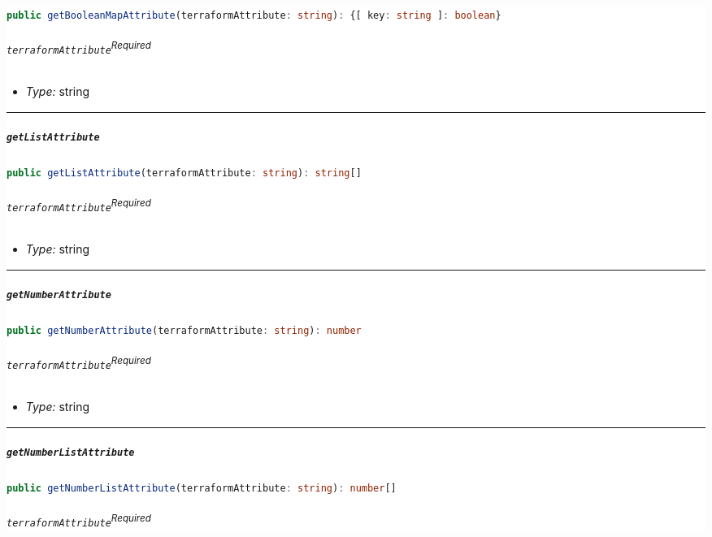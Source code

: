 ```typescript
public getBooleanMapAttribute(terraformAttribute: string): {[ key: string ]: boolean}
```

###### `terraformAttribute`<sup>Required</sup> <a name="terraformAttribute" id="@cdktf/provider-okta.dataOktaEmailCustomization.DataOktaEmailCustomization.getBooleanMapAttribute.parameter.terraformAttribute"></a>

- *Type:* string

---

##### `getListAttribute` <a name="getListAttribute" id="@cdktf/provider-okta.dataOktaEmailCustomization.DataOktaEmailCustomization.getListAttribute"></a>

```typescript
public getListAttribute(terraformAttribute: string): string[]
```

###### `terraformAttribute`<sup>Required</sup> <a name="terraformAttribute" id="@cdktf/provider-okta.dataOktaEmailCustomization.DataOktaEmailCustomization.getListAttribute.parameter.terraformAttribute"></a>

- *Type:* string

---

##### `getNumberAttribute` <a name="getNumberAttribute" id="@cdktf/provider-okta.dataOktaEmailCustomization.DataOktaEmailCustomization.getNumberAttribute"></a>

```typescript
public getNumberAttribute(terraformAttribute: string): number
```

###### `terraformAttribute`<sup>Required</sup> <a name="terraformAttribute" id="@cdktf/provider-okta.dataOktaEmailCustomization.DataOktaEmailCustomization.getNumberAttribute.parameter.terraformAttribute"></a>

- *Type:* string

---

##### `getNumberListAttribute` <a name="getNumberListAttribute" id="@cdktf/provider-okta.dataOktaEmailCustomization.DataOktaEmailCustomization.getNumberListAttribute"></a>

```typescript
public getNumberListAttribute(terraformAttribute: string): number[]
```

###### `terraformAttribute`<sup>Required</sup> <a name="terraformAttribute" id="@cdktf/provider-okta.dataOktaEmailCustomization.DataOktaEmailCustomization.getNumberListAttribute.parameter.terraformAttribute"></a>
